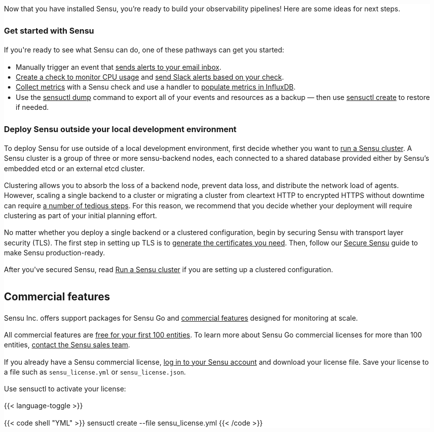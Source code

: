 Now that you have installed Sensu, you’re ready to build your observability pipelines!
Here are some ideas for next steps.

### Get started with Sensu

If you're ready to see what Sensu can do, one of these pathways can get you started:

- Manually trigger an event that [sends alerts to your email inbox][12].
- [Create a check to monitor CPU usage][9] and [send Slack alerts based on your check][10].
- [Collect metrics][33] with a Sensu check and use a handler to [populate metrics in InfluxDB][37].
- Use the [sensuctl dump][38] command to export all of your events and resources as a backup &mdash; then use [sensuctl create][39] to restore if needed.

### Deploy Sensu outside your local development environment

To deploy Sensu for use outside of a local development environment, first decide whether you want to [run a Sensu cluster][22].
A Sensu cluster is a group of three or more sensu-backend nodes, each connected to a shared database provided either by Sensu’s embedded etcd or an external etcd cluster.

Clustering allows you to absorb the loss of a backend node, prevent data loss, and distribute the network load of agents.
However, scaling a single backend to a cluster or migrating a cluster from cleartext HTTP to encrypted HTTPS without downtime can require [a number of tedious steps][40].
For this reason, we recommend that you decide whether your deployment will require clustering as part of your initial planning effort.

No matter whether you deploy a single backend or a clustered configuration, begin by securing Sensu with transport layer security (TLS).
The first step in setting up TLS is to [generate the certificates you need][2].
Then, follow our [Secure Sensu][8] guide to make Sensu production-ready.

After you've secured Sensu, read [Run a Sensu cluster][22] if you are setting up a clustered configuration.

## Commercial features

Sensu Inc. offers support packages for Sensu Go and [commercial features][20] designed for monitoring at scale.

All commercial features are [free for your first 100 entities][29].
To learn more about Sensu Go commercial licenses for more than 100 entities, [contact the Sensu sales team][11].

If you already have a Sensu commercial license, [log in to your Sensu account][34] and download your license file.
Save your license to a file such as `sensu_license.yml` or `sensu_license.json`.

Use sensuctl to activate your license:

{{< language-toggle >}}

{{< code shell "YML" >}}
sensuctl create --file sensu_license.yml
{{< /code >}}


[1]: https://github.com/sensu/sensu-go/releases/
[2]: ../generate-certificates/
[3]: ../../../web-ui/
[4]: ../../../sensuctl/
[5]: ../../../platforms/
[6]: ../../../observability-pipeline/observe-schedule/backend/#configuration-via-flags
[7]: ../../../observability-pipeline/observe-schedule/agent/#configuration-via-flags
[8]: ../secure-sensu/
[9]: ../../../observability-pipeline/observe-schedule/monitor-server-resources/
[10]: ../../../observability-pipeline/observe-process/send-slack-alerts/
[11]: https://sensu.io/contact?subject=contact-sales/
[12]: ../../../observability-pipeline/observe-process/send-email-alerts/
[13]: https://sensu.io/licenses
[14]: ../../../learn/learn-sensu-sandbox/
[15]: ../../../observability-pipeline/observe-schedule/agent/#events-post-example
[16]: https://etcd.io/
[17]: ../../../plugins/assets/
[18]: #install-sensu-agents
[19]: #install-sensuctl
[20]: ../../../commercial/
[21]: #install-the-sensu-backend
[22]: ../cluster-sensu/
[24]: #4-open-the-web-ui
[25]: ../hardware-requirements/
[26]: ../../../api/
[27]: ../../../observability-pipeline/observe-schedule/agent#create-observability-events-using-the-agent-api
[28]: ../../../observability-pipeline/observe-schedule/agent#create-observability-events-using-the-statsd-listener
[29]: https://sensu.io/blog/one-year-of-sensu-go/
[30]: ../../../observability-pipeline/observe-schedule/backend#initialization
[31]: ../deployment-architecture/
[32]: http://localhost:3000/
[33]: ../../../observability-pipeline/observe-schedule/collect-metrics-with-checks/
[34]: https://account.sensu.io/
[35]: ../../../api/health/
[36]: #4-open-the-web-ui
[37]: ../../../observability-pipeline/observe-process/populate-metrics-influxdb/
[38]: ../../../sensuctl/back-up-recover/
[39]: ../../../sensuctl/create-manage-resources/#create-resources
[40]: https://etcd.io/docs/latest/op-guide/runtime-configuration/
[41]: ../../../observability-pipeline/observe-schedule/checks/#subscriptions
[42]: https://bonsai.sensu.io/
[43]: ../../../observability-pipeline/observe-schedule/backend/#debug-attribute